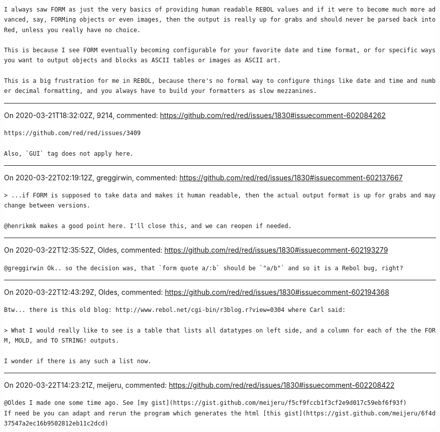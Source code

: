     I always saw FORM as just the very basics of providing human readable REBOL values and if it were to become much more advanced, say, FORMing objects or even images, then the output is really up for grabs and should never be parsed back into Red, unless you really have no choice.
    
    This is because I see FORM eventually becoming configurable for your favorite date and time format, or for specific ways you want to output objects and blocks as ASCII tables or images as ASCII art.
    
    This is a big frustration for me in REBOL, because there's no formal way to configure things like date and time and number decimal formatting, and you always have to build your formatters as slow mezzanines.

--------------------------------------------------------------------------------

On 2020-03-21T18:32:02Z, 9214, commented:
<https://github.com/red/red/issues/1830#issuecomment-602084262>

    https://github.com/red/red/issues/3409
    
    Also, `GUI` tag does not apply here.

--------------------------------------------------------------------------------

On 2020-03-22T02:19:12Z, greggirwin, commented:
<https://github.com/red/red/issues/1830#issuecomment-602137667>

    > ...if FORM is supposed to take data and makes it human readable, then the actual output format is up for grabs and may change between versions.
    
    @henrikmk makes a good point here. I'll close this, and we can reopen if needed.

--------------------------------------------------------------------------------

On 2020-03-22T12:35:52Z, Oldes, commented:
<https://github.com/red/red/issues/1830#issuecomment-602193279>

    @greggirwin Ok.. so the decision was, that `form quote a/:b` should be `"a/b"` and so it is a Rebol bug, right?

--------------------------------------------------------------------------------

On 2020-03-22T12:43:29Z, Oldes, commented:
<https://github.com/red/red/issues/1830#issuecomment-602194368>

    Btw... there is this old blog: http://www.rebol.net/cgi-bin/r3blog.r?view=0304 where Carl said:
    
    > What I would really like to see is a table that lists all datatypes on left side, and a column for each of the the FORM, MOLD, and TO STRING! outputs.
    
    I wonder if there is any such a list now.

--------------------------------------------------------------------------------

On 2020-03-22T14:23:21Z, meijeru, commented:
<https://github.com/red/red/issues/1830#issuecomment-602208422>

    @Oldes I made one some time ago. See [my gist](https://gist.github.com/meijeru/f5cf9fccb1f3cf2e9d017c59ebf6f93f)
    If need be you can adapt and rerun the program which generates the html [this gist](https://gist.github.com/meijeru/6f4d37547a2ec16b9502812eb11c2dcd)

